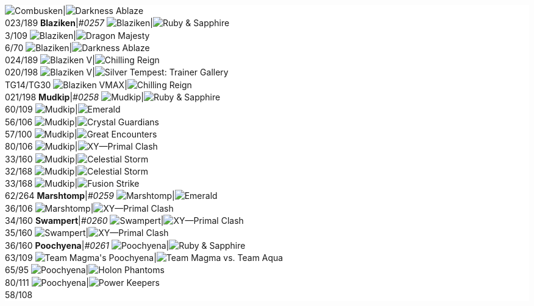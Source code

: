 ![Combusken](https://www.pokemon.com/static-assets/content-assets/cms2/img/cards/web/SWSH3/SWSH3_EN_23.png)|![Darkness Ablaze](https://www.pokemon.com/static-assets/content-assets/cms-en-uk/img/tcg/expansion-symbols/swsh3-expansion-symbol.png)<br/>023/189
**Blaziken**|*#0257*
![Blaziken](https://www.pokemon.com/static-assets/content-assets/cms2/img/cards/web/EX1/EX1_EN_3.png)|![Ruby & Sapphire](https://www.pokemon.com/static-assets/content-assets/cms-en-uk/img/tcg/expansion-symbols/ex-01symbol.png)<br/>3/109
![Blaziken](https://www.pokemon.com/static-assets/content-assets/cms2/img/cards/web/SM75/SM75_EN_6.png)|![Dragon Majesty](https://www.pokemon.com/static-assets/content-assets/cms-en-uk/img/tcg/expansion-symbols/sm75-expansion-symbol.png)<br/>6/70
![Blaziken](https://www.pokemon.com/static-assets/content-assets/cms2/img/cards/web/SWSH3/SWSH3_EN_24.png)|![Darkness Ablaze](https://www.pokemon.com/static-assets/content-assets/cms-en-uk/img/tcg/expansion-symbols/swsh3-expansion-symbol.png)<br/>024/189
![Blaziken V](https://www.pokemon.com/static-assets/content-assets/cms2/img/cards/web/SWSH6/SWSH6_EN_20.png)|![Chilling Reign](https://www.pokemon.com/static-assets/content-assets/cms-en-uk/img/tcg/expansion-symbols/swsh6-expansion-symbol.png)<br/>020/198
![Blaziken V](https://www.pokemon.com/static-assets/content-assets/cms2/img/cards/web/SWSH12TG/SWSH12TG_EN_TG14.png)|![Silver Tempest: Trainer Gallery](https://www.pokemon.com/static-assets/content-assets/cms/img/tcg/expansion-symbols/_40x40/swsh12-expansion-symbol.png)<br/>TG14/TG30
![Blaziken VMAX](https://www.pokemon.com/static-assets/content-assets/cms2/img/cards/web/SWSH6/SWSH6_EN_21.png)|![Chilling Reign](https://www.pokemon.com/static-assets/content-assets/cms-en-uk/img/tcg/expansion-symbols/swsh6-expansion-symbol.png)<br/>021/198
**Mudkip**|*#0258*
![Mudkip](https://www.pokemon.com/static-assets/content-assets/cms2/img/cards/web/EX1/EX1_EN_60.png)|![Ruby & Sapphire](https://www.pokemon.com/static-assets/content-assets/cms-en-uk/img/tcg/expansion-symbols/ex-01symbol.png)<br/>60/109
![Mudkip](https://www.pokemon.com/static-assets/content-assets/cms2/img/cards/web/EX9/EX9_EN_56.png)|![Emerald](https://www.pokemon.com/static-assets/content-assets/cms-en-uk/img/tcg/expansion-symbols/ex-09symbol.png)<br/>56/106
![Mudkip](https://www.pokemon.com/static-assets/content-assets/cms2/img/cards/web/EX14/EX14_EN_57.png)|![Crystal Guardians](https://www.pokemon.com/static-assets/content-assets/cms-en-uk/img/tcg/expansion-symbols/ex-14symbol.png)<br/>57/100
![Mudkip](https://www.pokemon.com/static-assets/content-assets/cms2/img/cards/web/DP4/DP4_EN_80.png)|![Great Encounters](https://www.pokemon.com/static-assets/content-assets/cms-en-uk/img/tcg/expansion-symbols/dp4-expansion-symbol.png)<br/>80/106
![Mudkip](https://www.pokemon.com/static-assets/content-assets/cms2/img/cards/web/XY5/XY5_EN_33.png)|![XY—Primal Clash](https://www.pokemon.com/static-assets/content-assets/cms-en-uk/img/tcg/expansion-symbols/xy5-expansion-symbol.png)<br/>33/160
![Mudkip](https://www.pokemon.com/static-assets/content-assets/cms2/img/cards/web/SM7/SM7_EN_32.png)|![Celestial Storm](https://www.pokemon.com/static-assets/content-assets/cms-en-uk/img/tcg/expansion-symbols/sm7-expansion-symbol.png)<br/>32/168
![Mudkip](https://www.pokemon.com/static-assets/content-assets/cms2/img/cards/web/SM7/SM7_EN_33.png)|![Celestial Storm](https://www.pokemon.com/static-assets/content-assets/cms-en-uk/img/tcg/expansion-symbols/sm7-expansion-symbol.png)<br/>33/168
![Mudkip](https://www.pokemon.com/static-assets/content-assets/cms2/img/cards/web/SWSH8/SWSH8_EN_62.png)|![Fusion Strike](https://www.pokemon.com/static-assets/content-assets/cms-en-uk/img/tcg/expansion-symbols/swsh8-expansion-symbol.png)<br/>62/264
**Marshtomp**|*#0259*
![Marshtomp](https://www.pokemon.com/static-assets/content-assets/cms2/img/cards/web/EX9/EX9_EN_36.png)|![Emerald](https://www.pokemon.com/static-assets/content-assets/cms-en-uk/img/tcg/expansion-symbols/ex-09symbol.png)<br/>36/106
![Marshtomp](https://www.pokemon.com/static-assets/content-assets/cms2/img/cards/web/XY5/XY5_EN_34.png)|![XY—Primal Clash](https://www.pokemon.com/static-assets/content-assets/cms-en-uk/img/tcg/expansion-symbols/xy5-expansion-symbol.png)<br/>34/160
**Swampert**|*#0260*
![Swampert](https://www.pokemon.com/static-assets/content-assets/cms2/img/cards/web/XY5/XY5_EN_35.png)|![XY—Primal Clash](https://www.pokemon.com/static-assets/content-assets/cms-en-uk/img/tcg/expansion-symbols/xy5-expansion-symbol.png)<br/>35/160
![Swampert](https://www.pokemon.com/static-assets/content-assets/cms2/img/cards/web/XY5/XY5_EN_36.png)|![XY—Primal Clash](https://www.pokemon.com/static-assets/content-assets/cms-en-uk/img/tcg/expansion-symbols/xy5-expansion-symbol.png)<br/>36/160
**Poochyena**|*#0261*
![Poochyena](https://www.pokemon.com/static-assets/content-assets/cms2/img/cards/web/EX1/EX1_EN_63.png)|![Ruby & Sapphire](https://www.pokemon.com/static-assets/content-assets/cms-en-uk/img/tcg/expansion-symbols/ex-01symbol.png)<br/>63/109
![Team Magma's Poochyena](https://www.pokemon.com/static-assets/content-assets/cms2/img/cards/web/EX4/EX4_EN_65.png)|![Team Magma vs. Team Aqua](https://www.pokemon.com/static-assets/content-assets/cms-en-uk/img/tcg/expansion-symbols/ex-04symbol.png)<br/>65/95
![Poochyena](https://www.pokemon.com/static-assets/content-assets/cms2/img/cards/web/EX13/EX13_EN_80.png)|![Holon Phantoms](https://www.pokemon.com/static-assets/content-assets/cms-en-uk/img/tcg/expansion-symbols/ex-13symbol.png)<br/>80/111
![Poochyena](https://www.pokemon.com/static-assets/content-assets/cms2/img/cards/web/EX16/EX16_EN_58.png)|![Power Keepers](https://www.pokemon.com/static-assets/content-assets/cms-en-uk/img/tcg/expansion-symbols/ex-16symbol.png)<br/>58/108